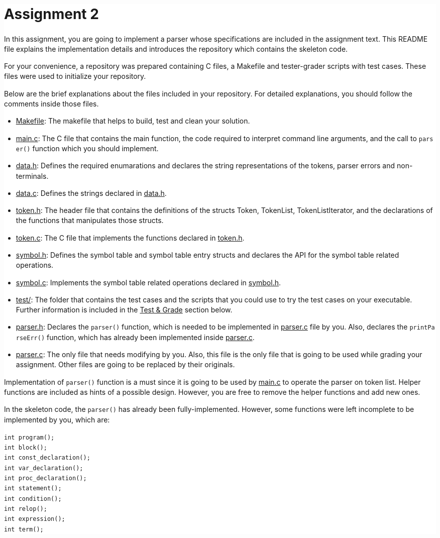 # Assignment 2
In this assignment, you are going to implement a parser whose specifications are included in the assignment text. This README file explains the implementation details and introduces the repository which contains the skeleton code.

For your convenience, a repository was prepared containing C files, a Makefile and tester-grader scripts with test cases. These files were used to initialize your repository.

Below are the brief explanations about the files included in your repository. For detailed explanations, you should follow the comments inside those files.

* [Makefile](Makefile): The makefile that helps to build, test and clean your solution.

* [main.c](main.c): The C file that contains the main function, the code required to interpret command line arguments, and the  call to `parser()` function which you should implement.

* [data.h](data.h): Defines the required enumarations and declares the string representations of the tokens, parser errors and non-terminals.

* [data.c](data.c): Defines the strings declared in [data.h](data.h).

* [token.h](token.h): The header file that contains the definitions of the structs Token, TokenList, TokenListIterator, and the declarations of the functions that manipulates those structs.

* [token.c](token.c): The C file that implements the functions declared in [token.h](token.h).

* [symbol.h](symbol.h): Defines the symbol table and symbol table entry structs and declares the API for the symbol table related operations.

* [symbol.c](symbol.c): Implements the symbol table related operations declared in [symbol.h](symbol.h).

* [test/](test/): The folder that contains the test cases and the scripts that you could use to try the test cases on your executable. Further information is included in the [Test & Grade](#test-&-grade) section below.

* [parser.h](parser.h): Declares the `parser()` function, which is needed to be implemented in [parser.c](parser.c) file by you. Also, declares the `printParseErr()` function, which has already been implemented inside [parser.c](parser.c).

* [parser.c](parser.c): The only file that needs modifying by you. Also, this file is the only file that is going to be used while grading your assignment. Other files are going to be replaced by their originals.

Implementation of `parser()` function is a must since it is going to be used by [main.c](main.c) to operate the parser on token list. Helper functions are included as hints of a possible design. However, you are free to remove the helper functions and add new ones.

In the skeleton code, the `parser()` has already been fully-implemented. However, some functions were left incomplete to be implemented by you, which are:

```
int program();
int block();
int const_declaration();
int var_declaration();
int proc_declaration();
int statement();
int condition();
int relop();
int expression();
int term();
```
